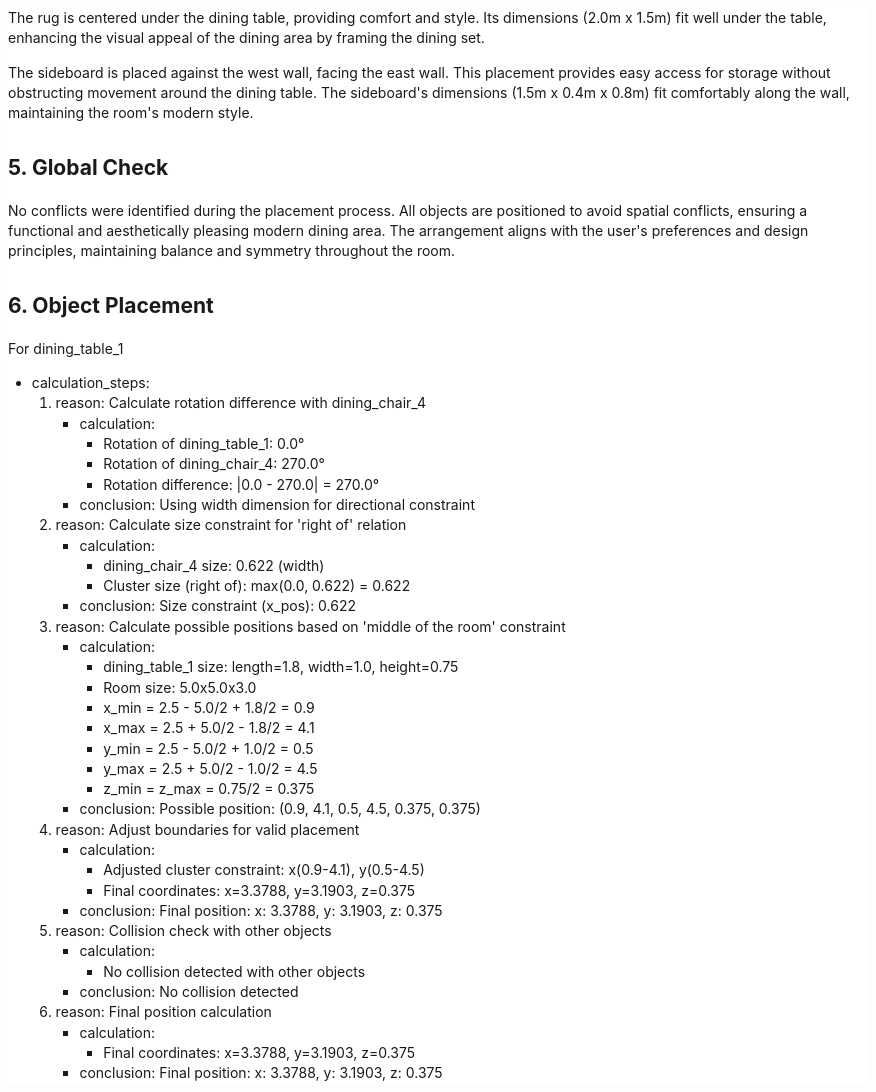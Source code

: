 The rug is centered under the dining table, providing comfort and style. Its dimensions (2.0m x 1.5m) fit well under the table, enhancing the visual appeal of the dining area by framing the dining set.

The sideboard is placed against the west wall, facing the east wall. This placement provides easy access for storage without obstructing movement around the dining table. The sideboard's dimensions (1.5m x 0.4m x 0.8m) fit comfortably along the wall, maintaining the room's modern style.

## 5. Global Check
No conflicts were identified during the placement process. All objects are positioned to avoid spatial conflicts, ensuring a functional and aesthetically pleasing modern dining area. The arrangement aligns with the user's preferences and design principles, maintaining balance and symmetry throughout the room.

## 6. Object Placement
For dining_table_1
- calculation_steps:
    1. reason: Calculate rotation difference with dining_chair_4
        - calculation:
            - Rotation of dining_table_1: 0.0°
            - Rotation of dining_chair_4: 270.0°
            - Rotation difference: |0.0 - 270.0| = 270.0°
        - conclusion: Using width dimension for directional constraint
    2. reason: Calculate size constraint for 'right of' relation
        - calculation:
            - dining_chair_4 size: 0.622 (width)
            - Cluster size (right of): max(0.0, 0.622) = 0.622
        - conclusion: Size constraint (x_pos): 0.622
    3. reason: Calculate possible positions based on 'middle of the room' constraint
        - calculation:
            - dining_table_1 size: length=1.8, width=1.0, height=0.75
            - Room size: 5.0x5.0x3.0
            - x_min = 2.5 - 5.0/2 + 1.8/2 = 0.9
            - x_max = 2.5 + 5.0/2 - 1.8/2 = 4.1
            - y_min = 2.5 - 5.0/2 + 1.0/2 = 0.5
            - y_max = 2.5 + 5.0/2 - 1.0/2 = 4.5
            - z_min = z_max = 0.75/2 = 0.375
        - conclusion: Possible position: (0.9, 4.1, 0.5, 4.5, 0.375, 0.375)
    4. reason: Adjust boundaries for valid placement
        - calculation:
            - Adjusted cluster constraint: x(0.9-4.1), y(0.5-4.5)
            - Final coordinates: x=3.3788, y=3.1903, z=0.375
        - conclusion: Final position: x: 3.3788, y: 3.1903, z: 0.375
    5. reason: Collision check with other objects
        - calculation:
            - No collision detected with other objects
        - conclusion: No collision detected
    6. reason: Final position calculation
        - calculation:
            - Final coordinates: x=3.3788, y=3.1903, z=0.375
        - conclusion: Final position: x: 3.3788, y: 3.1903, z: 0.375
